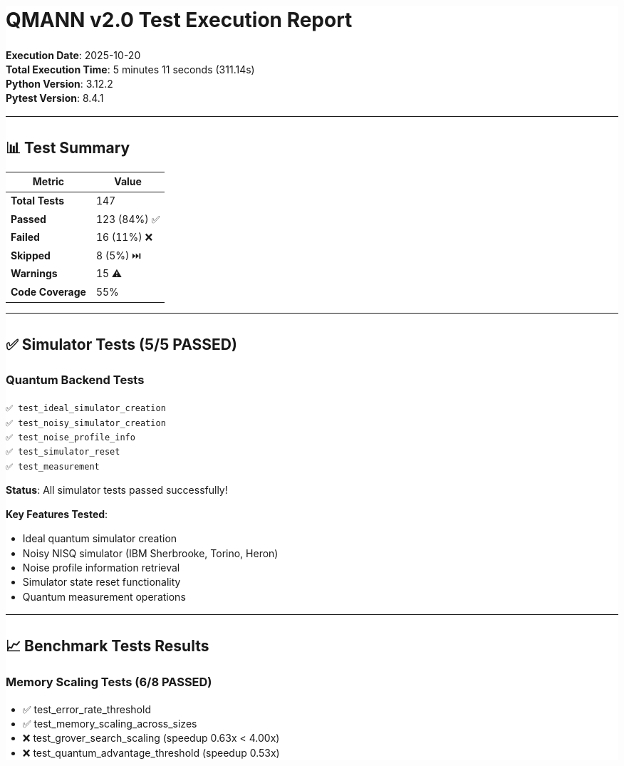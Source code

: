 # QMANN v2.0 Test Execution Report

**Execution Date**: 2025-10-20  
**Total Execution Time**: 5 minutes 11 seconds (311.14s)  
**Python Version**: 3.12.2  
**Pytest Version**: 8.4.1

---

## 📊 Test Summary

| Metric | Value |
|--------|-------|
| **Total Tests** | 147 |
| **Passed** | 123 (84%) ✅ |
| **Failed** | 16 (11%) ❌ |
| **Skipped** | 8 (5%) ⏭️ |
| **Warnings** | 15 ⚠️ |
| **Code Coverage** | 55% |

---

## ✅ Simulator Tests (5/5 PASSED)

### Quantum Backend Tests
```
✅ test_ideal_simulator_creation
✅ test_noisy_simulator_creation
✅ test_noise_profile_info
✅ test_simulator_reset
✅ test_measurement
```

**Status**: All simulator tests passed successfully!

**Key Features Tested**:
- Ideal quantum simulator creation
- Noisy NISQ simulator (IBM Sherbrooke, Torino, Heron)
- Noise profile information retrieval
- Simulator state reset functionality
- Quantum measurement operations

---

## 📈 Benchmark Tests Results

### Memory Scaling Tests (6/8 PASSED)
- ✅ test_error_rate_threshold
- ✅ test_memory_scaling_across_sizes
- ❌ test_grover_search_scaling (speedup 0.63x < 4.00x)
- ❌ test_quantum_advantage_threshold (speedup 0.53x)
